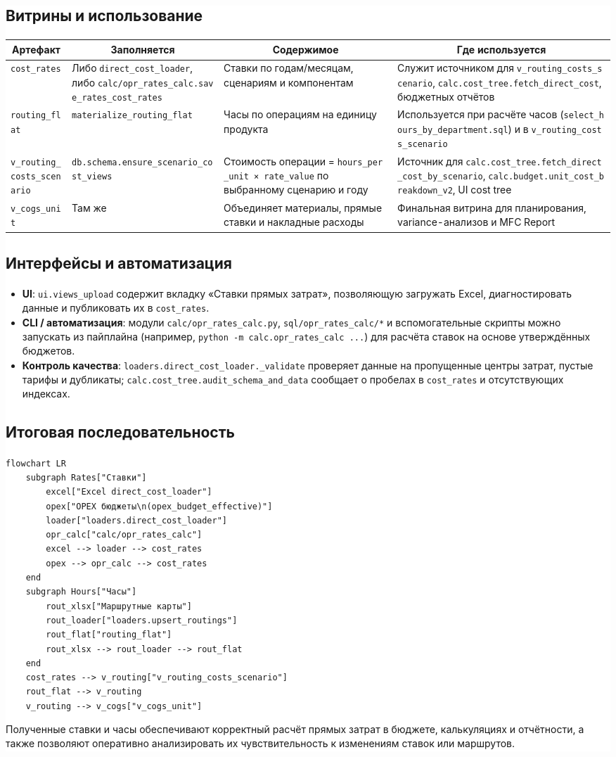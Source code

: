 ## Витрины и использование

| Артефакт | Заполняется | Содержимое | Где используется |
|---|---|---|---|
| `cost_rates` | Либо `direct_cost_loader`, либо `calc/opr_rates_calc.save_rates_cost_rates` | Ставки по годам/месяцам, сценариям и компонентам | Служит источником для `v_routing_costs_scenario`, `calc.cost_tree.fetch_direct_cost`, бюджетных отчётов |
| `routing_flat` | `materialize_routing_flat` | Часы по операциям на единицу продукта | Используется при расчёте часов (`select_hours_by_department.sql`) и в `v_routing_costs_scenario` |
| `v_routing_costs_scenario` | `db.schema.ensure_scenario_cost_views` | Стоимость операции = `hours_per_unit × rate_value` по выбранному сценарию и году | Источник для `calc.cost_tree.fetch_direct_cost_by_scenario`, `calc.budget.unit_cost_breakdown_v2`, UI cost tree |
| `v_cogs_unit` | Там же | Объединяет материалы, прямые ставки и накладные расходы | Финальная витрина для планирования, variance-анализов и MFC Report |

## Интерфейсы и автоматизация
- **UI**: `ui.views_upload` содержит вкладку «Ставки прямых затрат», позволяющую загружать Excel, диагностировать данные и публиковать их в `cost_rates`.
- **CLI / автоматизация**: модули `calc/opr_rates_calc.py`, `sql/opr_rates_calc/*` и вспомогательные скрипты можно запускать из пайплайна (например, `python -m calc.opr_rates_calc ...`) для расчёта ставок на основе утверждённых бюджетов.
- **Контроль качества**: `loaders.direct_cost_loader._validate` проверяет данные на пропущенные центры затрат, пустые тарифы и дубликаты; `calc.cost_tree.audit_schema_and_data` сообщает о пробелах в `cost_rates` и отсутствующих индексах.

## Итоговая последовательность

```mermaid
flowchart LR
    subgraph Rates["Ставки"]
        excel["Excel direct_cost_loader"]
        opex["OPEX бюджеты\n(opex_budget_effective)"]
        loader["loaders.direct_cost_loader"]
        opr_calc["calc/opr_rates_calc"]
        excel --> loader --> cost_rates
        opex --> opr_calc --> cost_rates
    end
    subgraph Hours["Часы"]
        rout_xlsx["Маршрутные карты"]
        rout_loader["loaders.upsert_routings"]
        rout_flat["routing_flat"]
        rout_xlsx --> rout_loader --> rout_flat
    end
    cost_rates --> v_routing["v_routing_costs_scenario"]
    rout_flat --> v_routing
    v_routing --> v_cogs["v_cogs_unit"]
```

Полученные ставки и часы обеспечивают корректный расчёт прямых затрат в бюджете, калькуляциях и отчётности, а также позволяют оперативно анализировать их чувствительность к изменениям ставок или маршрутов. 
